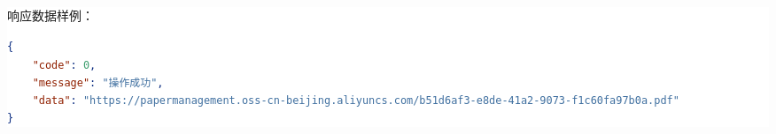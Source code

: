 响应数据样例：

```json
{
    "code": 0,
    "message": "操作成功",
    "data": "https://papermanagement.oss-cn-beijing.aliyuncs.com/b51d6af3-e8de-41a2-9073-f1c60fa97b0a.pdf"
}
```


  
